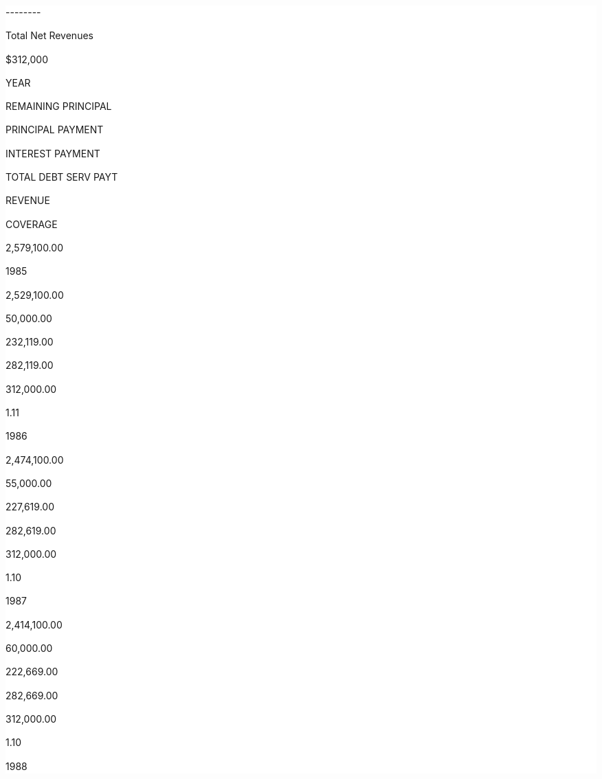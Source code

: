 \--------

Total Net Revenues

$312,000

YEAR

REMAINING PRINCIPAL

PRINCIPAL PAYMENT

INTEREST PAYMENT

TOTAL DEBT SERV PAYT

REVENUE

COVERAGE

2,579,100.00

1985

2,529,100.00

50,000.00

232,119.00

282,119.00

312,000.00

1.11

1986

2,474,100.00

55,000.00

227,619.00

282,619.00

312,000.00

1.10

1987

2,414,100.00

60,000.00

222,669.00

282,669.00

312,000.00

1.10

1988
